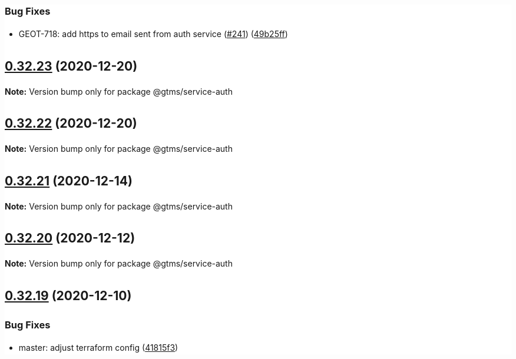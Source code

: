 
### Bug Fixes

* GEOT-718: add https to email sent from auth service ([#241](https://github.com/mariusz-kabala/gtms-backend/issues/241)) ([49b25ff](https://github.com/mariusz-kabala/gtms-backend/commit/49b25ff738fe43f81b1b2a2e48ab10b5cd8a7e3d))





## [0.32.23](https://github.com/mariusz-kabala/gtms-backend/compare/@gtms/service-auth@0.32.22...@gtms/service-auth@0.32.23) (2020-12-20)

**Note:** Version bump only for package @gtms/service-auth





## [0.32.22](https://github.com/mariusz-kabala/gtms-backend/compare/@gtms/service-auth@0.32.21...@gtms/service-auth@0.32.22) (2020-12-20)

**Note:** Version bump only for package @gtms/service-auth





## [0.32.21](https://github.com/mariusz-kabala/gtms-backend/compare/@gtms/service-auth@0.32.20...@gtms/service-auth@0.32.21) (2020-12-14)

**Note:** Version bump only for package @gtms/service-auth





## [0.32.20](https://github.com/mariusz-kabala/gtms-backend/compare/@gtms/service-auth@0.32.19...@gtms/service-auth@0.32.20) (2020-12-12)

**Note:** Version bump only for package @gtms/service-auth





## [0.32.19](https://github.com/mariusz-kabala/gtms-backend/compare/@gtms/service-auth@0.32.18...@gtms/service-auth@0.32.19) (2020-12-10)


### Bug Fixes

* master: adjust terraform config ([41815f3](https://github.com/mariusz-kabala/gtms-backend/commit/41815f3d97726080623a8eafaa3ee43f6a57c91a))
